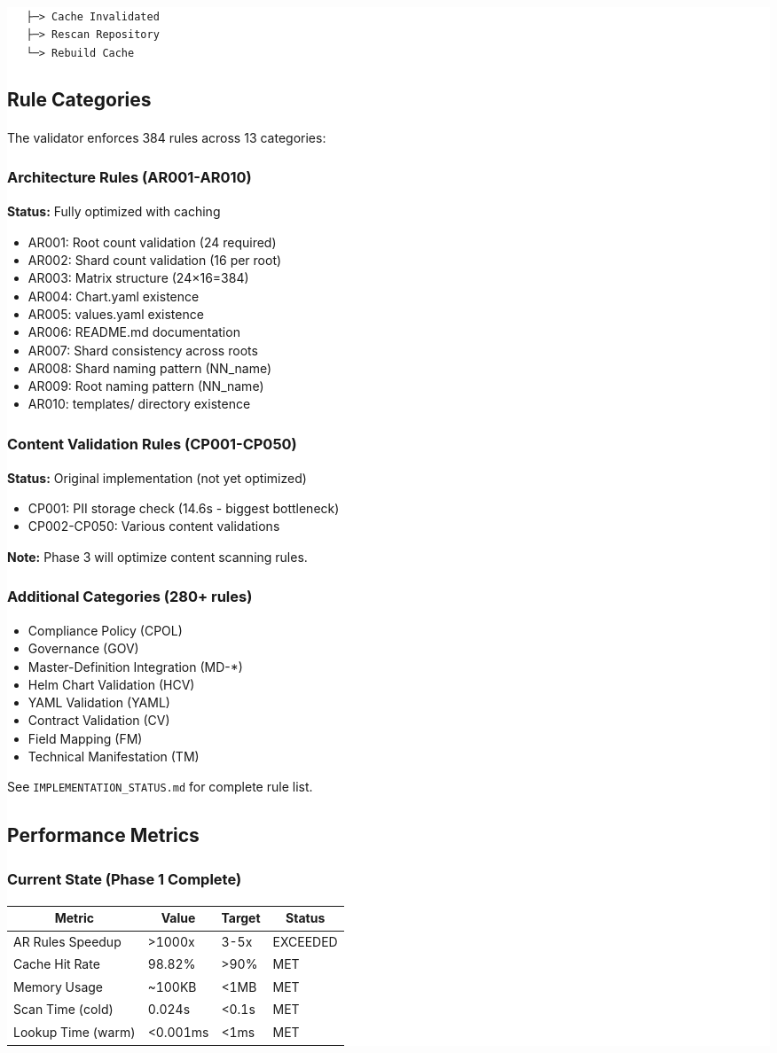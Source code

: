 ```
   ├─> Cache Invalidated
   ├─> Rescan Repository
   └─> Rebuild Cache
```

## Rule Categories

The validator enforces 384 rules across 13 categories:

### Architecture Rules (AR001-AR010)
**Status:** Fully optimized with caching

- AR001: Root count validation (24 required)
- AR002: Shard count validation (16 per root)
- AR003: Matrix structure (24×16=384)
- AR004: Chart.yaml existence
- AR005: values.yaml existence
- AR006: README.md documentation
- AR007: Shard consistency across roots
- AR008: Shard naming pattern (NN_name)
- AR009: Root naming pattern (NN_name)
- AR010: templates/ directory existence

### Content Validation Rules (CP001-CP050)
**Status:** Original implementation (not yet optimized)

- CP001: PII storage check (14.6s - biggest bottleneck)
- CP002-CP050: Various content validations

**Note:** Phase 3 will optimize content scanning rules.

### Additional Categories (280+ rules)
- Compliance Policy (CPOL)
- Governance (GOV)
- Master-Definition Integration (MD-*)
- Helm Chart Validation (HCV)
- YAML Validation (YAML)
- Contract Validation (CV)
- Field Mapping (FM)
- Technical Manifestation (TM)

See `IMPLEMENTATION_STATUS.md` for complete rule list.

## Performance Metrics

### Current State (Phase 1 Complete)

| Metric | Value | Target | Status |
|--------|-------|--------|--------|
| AR Rules Speedup | >1000x | 3-5x | EXCEEDED |
| Cache Hit Rate | 98.82% | >90% | MET |
| Memory Usage | ~100KB | <1MB | MET |
| Scan Time (cold) | 0.024s | <0.1s | MET |
| Lookup Time (warm) | <0.001ms | <1ms | MET |
